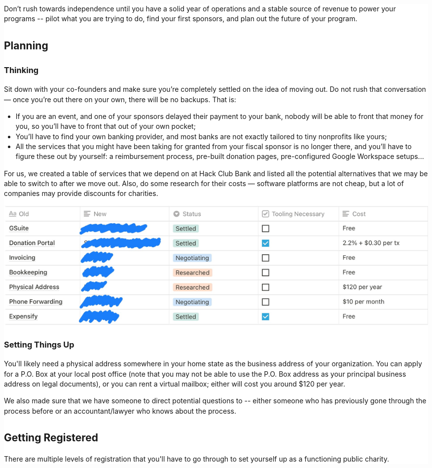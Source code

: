 Don’t rush towards independence until you have a solid year of operations and a stable source of revenue to power your programs -- pilot what you are trying to do, find your first sponsors, and plan out the future of your program. 

## Planning

### Thinking

Sit down with your co-founders and make sure you’re completely settled on the idea of moving out. Do not rush that conversation — once you’re out there on your own, there will be no backups. That is:

- If you are an event, and one of your sponsors delayed their payment to your bank, nobody will be able to front that money for you, so you’ll have to front that out of your own pocket;
- You’ll have to find your own banking provider, and most banks are not exactly tailored to tiny nonprofits like yours;
- All the services that you might have been taking for granted from your fiscal sponsor is no longer there, and you’ll have to figure these out by yourself: a reimbursement process, pre-built donation pages, pre-configured Google Workspace setups...

For us, we created a table of services that we depend on at Hack Club Bank and listed all the potential alternatives that we may be able to switch to after we move out. Also, do some research for their costs — software platforms are not cheap, but a lot of companies may provide discounts for charities.

![Alternatives Table (some information redacted due to vendor agreements)](images/alternatives.png)

### Setting Things Up

You'll likely need a physical address somewhere in your home state as the business address of your organization. You can apply for a P.O. Box at your local post office (note that you may not be able to use the P.O. Box address as your principal business address on legal documents), or you can rent a virtual mailbox; either will cost you around $120 per year.

We also made sure that we have someone to direct potential questions to -- either someone who has previously gone through the process before or an accountant/lawyer who knows about the process.

## Getting Registered

There are multiple levels of registration that you'll have to go through to set yourself up as a functioning public charity.
